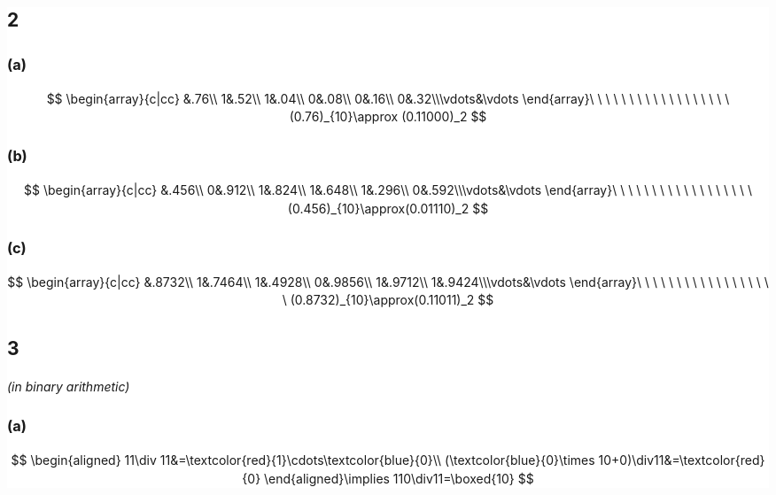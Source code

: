 ## 2

### (a) 

$$
\begin{array}{c|cc}
&.76\\
1&.52\\
1&.04\\
0&.08\\
0&.16\\
0&.32\\\vdots&\vdots
\end{array}\ \ \ \ \ \ \ \ \ \ \ \ \ \ \ \ \ \ (0.76)_{10}\approx (0.11000)_2
$$

### (b) 

$$
\begin{array}{c|cc}
&.456\\
0&.912\\
1&.824\\
1&.648\\
1&.296\\
0&.592\\\vdots&\vdots
\end{array}\ \ \ \ \ \ \ \ \ \ \ \ \ \ \ \ \ \ (0.456)_{10}\approx(0.01110)_2
$$



### (c) 

$$
\begin{array}{c|cc}
&.8732\\
1&.7464\\
1&.4928\\
0&.9856\\
1&.9712\\
1&.9424\\\vdots&\vdots
\end{array}\ \ \ \ \ \ \ \ \ \ \ \ \ \ \ \ \ \ (0.8732)_{10}\approx(0.11011)_2
$$

## 3

*(in binary arithmetic)*

### (a)

$$
\begin{aligned}
11\div 11&=\textcolor{red}{1}\cdots\textcolor{blue}{0}\\
(\textcolor{blue}{0}\times 10+0)\div11&=\textcolor{red}{0}
\end{aligned}\implies
110\div11=\boxed{10}
$$
